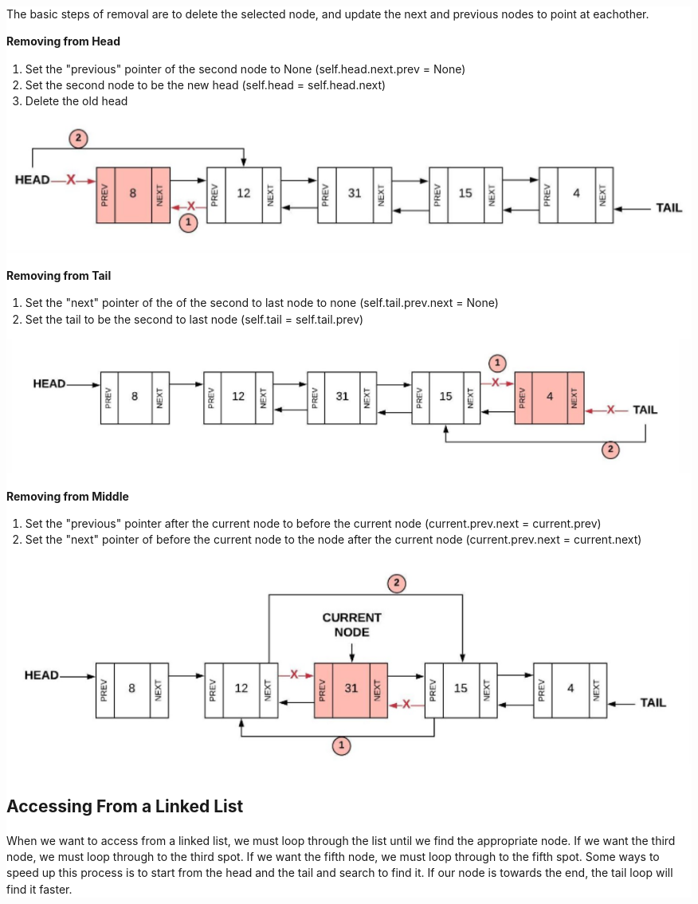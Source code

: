 The basic steps of removal are to delete the selected node, and update the next and previous nodes to point at eachother.

**Removing from Head**

1. Set the "previous" pointer of the second node to None (self.head.next.prev = None)
2. Set the second node to be the new head (self.head = self.head.next)
3. Delete the old head

![Visualization of Removing from Head of Linked List](images/linkedlist6.PNG)

**Removing from Tail**

1. Set the "next" pointer of the of the second to last node to none (self.tail.prev.next = None)
2. Set the tail to be the second to last node (self.tail = self.tail.prev)

![Visualization of Removing from Head of Linked List](images/linkedlist7.PNG)

**Removing from Middle**

1. Set the "previous" pointer after the current node to before the current node (current.prev.next = current.prev)
2. Set the "next" pointer of before the current node to the node after the current node (current.prev.next = current.next)

![Visualization of Removing from Head of Linked List](images/linkedlist8.PNG)
---
## **Accessing From a Linked List**
When we want to access from a linked list, we must loop through the list until we find the appropriate node. If we want the third node, we must loop through to the third spot. If we want the fifth node, we must loop through to the fifth spot. Some ways to speed up this process is to start from the head and the tail and search to find it. If our node is towards the end, the tail loop will find it faster.
